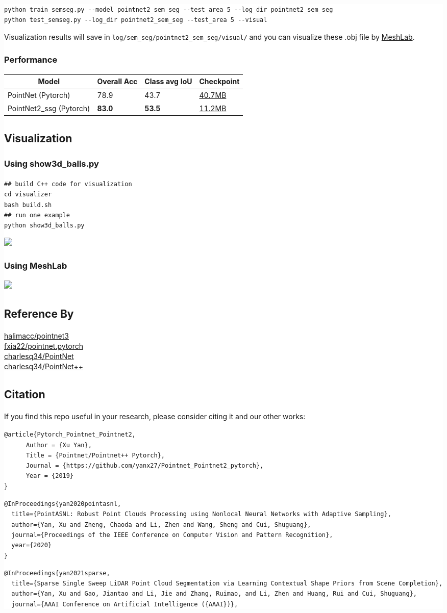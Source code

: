```
python train_semseg.py --model pointnet2_sem_seg --test_area 5 --log_dir pointnet2_sem_seg
python test_semseg.py --log_dir pointnet2_sem_seg --test_area 5 --visual
```
Visualization results will save in `log/sem_seg/pointnet2_sem_seg/visual/` and you can visualize these .obj file by [MeshLab](http://www.meshlab.net/).

### Performance
|Model  | Overall Acc |Class avg IoU | Checkpoint 
|--|--|--|--|
| PointNet (Pytorch) | 78.9 | 43.7| [40.7MB](log/sem_seg/pointnet_sem_seg) |
| PointNet2_ssg (Pytorch) | **83.0** | **53.5**| [11.2MB](log/sem_seg/pointnet2_sem_seg) |

## Visualization
### Using show3d_balls.py
```
## build C++ code for visualization
cd visualizer
bash build.sh 
## run one example 
python show3d_balls.py
```
![](/visualizer/pic.png)
### Using MeshLab
![](/visualizer/pic2.png)


## Reference By
[halimacc/pointnet3](https://github.com/halimacc/pointnet3)<br>
[fxia22/pointnet.pytorch](https://github.com/fxia22/pointnet.pytorch)<br>
[charlesq34/PointNet](https://github.com/charlesq34/pointnet) <br>
[charlesq34/PointNet++](https://github.com/charlesq34/pointnet2)


## Citation
If you find this repo useful in your research, please consider citing it and our other works:
```
@article{Pytorch_Pointnet_Pointnet2,
      Author = {Xu Yan},
      Title = {Pointnet/Pointnet++ Pytorch},
      Journal = {https://github.com/yanx27/Pointnet_Pointnet2_pytorch},
      Year = {2019}
}
```
```
@InProceedings{yan2020pointasnl,
  title={PointASNL: Robust Point Clouds Processing using Nonlocal Neural Networks with Adaptive Sampling},
  author={Yan, Xu and Zheng, Chaoda and Li, Zhen and Wang, Sheng and Cui, Shuguang},
  journal={Proceedings of the IEEE Conference on Computer Vision and Pattern Recognition},
  year={2020}
}
```
```
@InProceedings{yan2021sparse,
  title={Sparse Single Sweep LiDAR Point Cloud Segmentation via Learning Contextual Shape Priors from Scene Completion},
  author={Yan, Xu and Gao, Jiantao and Li, Jie and Zhang, Ruimao, and Li, Zhen and Huang, Rui and Cui, Shuguang},
  journal={AAAI Conference on Artificial Intelligence ({AAAI})},
```